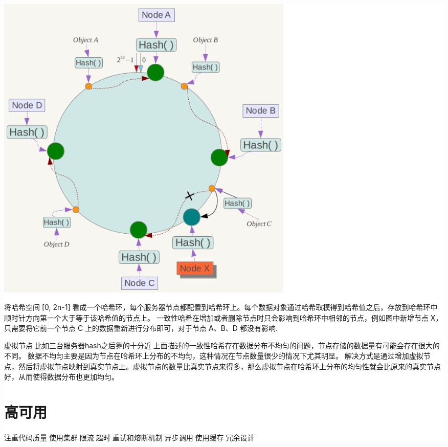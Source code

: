 ![alt](src/66402828-fb2b-418f-83f6-82153491bcfe.jpg)

将哈希空间 [0, 2n-1] 看成一个哈希环，每个服务器节点都配置到哈希环上。每个数据对象通过哈希取模得到哈希值之后，存放到哈希环中顺时针方向第一个大于等于该哈希值的节点上。
一致性哈希在增加或者删除节点时只会影响到哈希环中相邻的节点，例如图中新增节点 X，只需要将它前一个节点 C 上的数据重新进行分布即可，对于节点 A、B、D 都没有影响. 

虚拟节点
比如三台服务器hash之后靠的十分近
上面描述的一致性哈希存在数据分布不均匀的问题，节点存储的数据量有可能会存在很大的不同。
数据不均匀主要是因为节点在哈希环上分布的不均匀，这种情况在节点数量很少的情况下尤其明显。
解决方式是通过增加虚拟节点，然后将虚拟节点映射到真实节点上。虚拟节点的数量比真实节点来得多，那么虚拟节点在哈希环上分布的均匀性就会比原来的真实节点好，从而使得数据分布也更加均匀。











# 高可用

注重代码质量
使用集群
限流 超时 重试和熔断机制
异步调用
使用缓存
冗余设计
